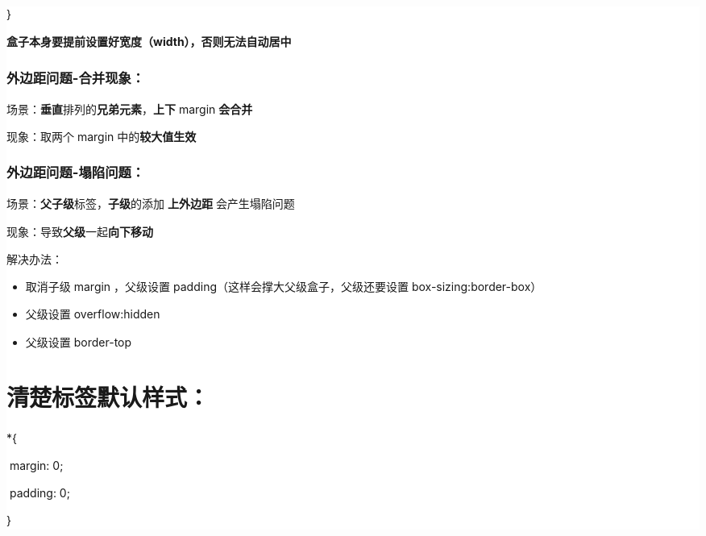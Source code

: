 }



**盒子本身要提前设置好宽度（width），否则无法自动居中**





### 外边距问题-合并现象：



场景：**垂直**排列的**兄弟元素**，**上下** margin **会合并**



现象：取两个 margin 中的**较大值生效**



  



### 外边距问题-塌陷问题：



场景：**父子级**标签，**子级**的添加 **上外边距** 会产生塌陷问题



现象：导致**父级**一起**向下移动**



解决办法：



- 取消子级 margin ，父级设置 padding（这样会撑大父级盒子，父级还要设置 box-sizing:border-box）



- 父级设置 overflow:hidden



- 父级设置 border-top











# 清楚标签默认样式：



*{

​	margin: 0;

​	padding: 0;

}
